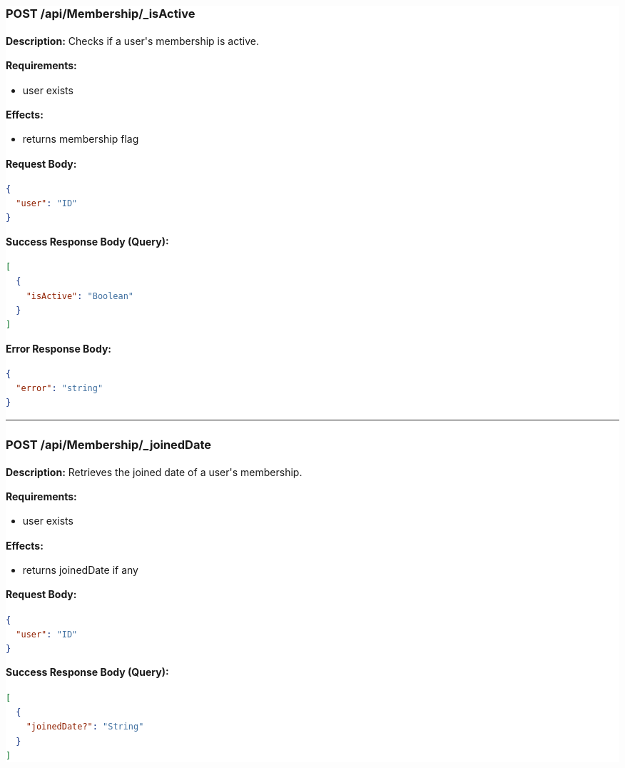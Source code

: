 
### POST /api/Membership/_isActive

**Description:** Checks if a user's membership is active.

**Requirements:**
- user exists

**Effects:**
- returns membership flag

**Request Body:**
```json
{
  "user": "ID"
}
```

**Success Response Body (Query):**
```json
[
  {
    "isActive": "Boolean"
  }
]
```

**Error Response Body:**
```json
{
  "error": "string"
}
```

---

### POST /api/Membership/_joinedDate

**Description:** Retrieves the joined date of a user's membership.

**Requirements:**
- user exists

**Effects:**
- returns joinedDate if any

**Request Body:**
```json
{
  "user": "ID"
}
```

**Success Response Body (Query):**
```json
[
  {
    "joinedDate?": "String"
  }
]
```
